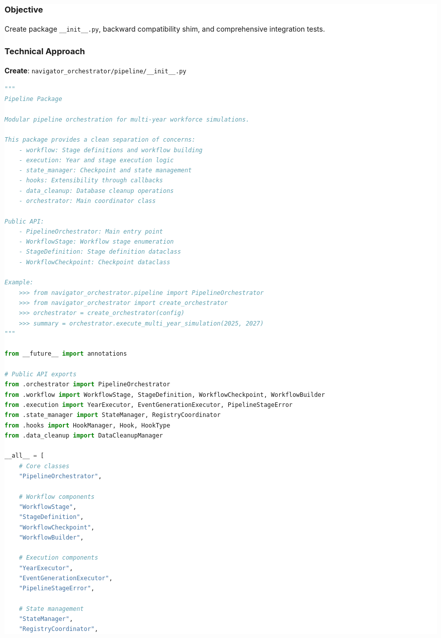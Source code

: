 ### Objective

Create package `__init__.py`, backward compatibility shim, and comprehensive integration tests.

### Technical Approach

**Create**: `navigator_orchestrator/pipeline/__init__.py`

```python
"""
Pipeline Package

Modular pipeline orchestration for multi-year workforce simulations.

This package provides a clean separation of concerns:
    - workflow: Stage definitions and workflow building
    - execution: Year and stage execution logic
    - state_manager: Checkpoint and state management
    - hooks: Extensibility through callbacks
    - data_cleanup: Database cleanup operations
    - orchestrator: Main coordinator class

Public API:
    - PipelineOrchestrator: Main entry point
    - WorkflowStage: Workflow stage enumeration
    - StageDefinition: Stage definition dataclass
    - WorkflowCheckpoint: Checkpoint dataclass

Example:
    >>> from navigator_orchestrator.pipeline import PipelineOrchestrator
    >>> from navigator_orchestrator import create_orchestrator
    >>> orchestrator = create_orchestrator(config)
    >>> summary = orchestrator.execute_multi_year_simulation(2025, 2027)
"""

from __future__ import annotations

# Public API exports
from .orchestrator import PipelineOrchestrator
from .workflow import WorkflowStage, StageDefinition, WorkflowCheckpoint, WorkflowBuilder
from .execution import YearExecutor, EventGenerationExecutor, PipelineStageError
from .state_manager import StateManager, RegistryCoordinator
from .hooks import HookManager, Hook, HookType
from .data_cleanup import DataCleanupManager

__all__ = [
    # Core classes
    "PipelineOrchestrator",

    # Workflow components
    "WorkflowStage",
    "StageDefinition",
    "WorkflowCheckpoint",
    "WorkflowBuilder",

    # Execution components
    "YearExecutor",
    "EventGenerationExecutor",
    "PipelineStageError",

    # State management
    "StateManager",
    "RegistryCoordinator",

```